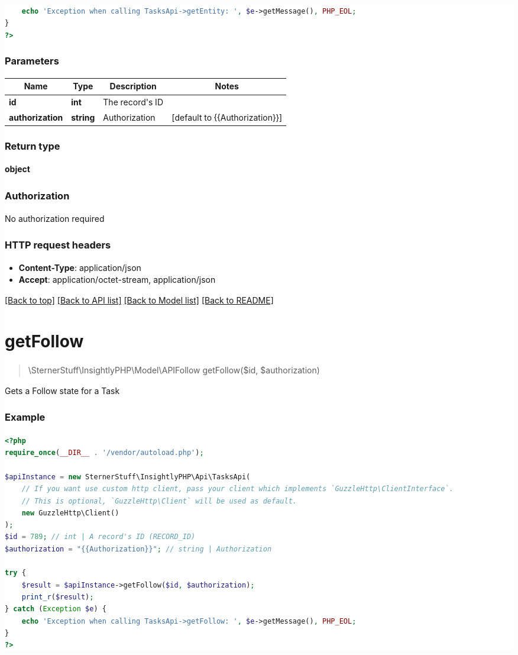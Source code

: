 ```php
    echo 'Exception when calling TasksApi->getEntity: ', $e->getMessage(), PHP_EOL;
}
?>
```

### Parameters

Name | Type | Description  | Notes
------------- | ------------- | ------------- | -------------
 **id** | **int**| The record&#39;s ID |
 **authorization** | **string**| Authorization | [default to {{Authorization}}]

### Return type

**object**

### Authorization

No authorization required

### HTTP request headers

 - **Content-Type**: application/json
 - **Accept**: application/octet-stream, application/json

[[Back to top]](#) [[Back to API list]](../../README.md#documentation-for-api-endpoints) [[Back to Model list]](../../README.md#documentation-for-models) [[Back to README]](../../README.md)

# **getFollow**
> \SternerStuff\InsightlyPHP\Model\APIFollow getFollow($id, $authorization)

Gets a Follow state for a Task



### Example
```php
<?php
require_once(__DIR__ . '/vendor/autoload.php');

$apiInstance = new SternerStuff\InsightlyPHP\Api\TasksApi(
    // If you want use custom http client, pass your client which implements `GuzzleHttp\ClientInterface`.
    // This is optional, `GuzzleHttp\Client` will be used as default.
    new GuzzleHttp\Client()
);
$id = 789; // int | A record's ID (RECORD_ID)
$authorization = "{{Authorization}}"; // string | Authorization

try {
    $result = $apiInstance->getFollow($id, $authorization);
    print_r($result);
} catch (Exception $e) {
    echo 'Exception when calling TasksApi->getFollow: ', $e->getMessage(), PHP_EOL;
}
?>
```
